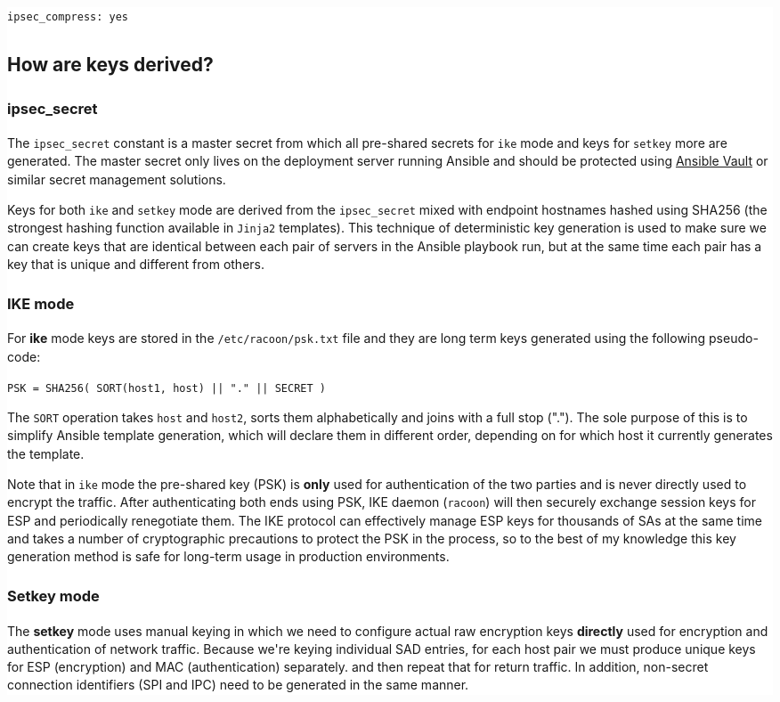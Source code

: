     ipsec_compress: yes
    
## How are keys derived?

### ipsec_secret
The `ipsec_secret` constant is a master secret from which all pre-shared secrets for `ike` mode and keys for `setkey`
more are generated. The master secret only lives on the deployment server running Ansible and should be protected
using [Ansible Vault](https://docs.ansible.com/ansible/latest/cli/ansible-vault.html) or similar secret management
solutions.

Keys for both `ike` and `setkey` mode are derived from the `ipsec_secret` mixed with endpoint hostnames hashed
using SHA256 (the strongest hashing function available in `Jinja2` templates). This technique of deterministic
key generation is used to make sure we can create keys that are identical between each pair of servers in the Ansible
playbook run, but at the same time each pair has a key that is unique and different from others. 

### IKE mode
For **ike** mode keys are stored in the `/etc/racoon/psk.txt` file and they are long term keys generated
using the following pseudo-code:

```
PSK = SHA256( SORT(host1, host) || "." || SECRET )
```
The `SORT` operation takes `host` and `host2`, sorts them alphabetically and joins with a full stop ("."). The sole
purpose of this is to simplify Ansible template generation, which will declare them in different order, depending
on for which host it currently generates the template.  
 
Note that in `ike` mode the pre-shared key (PSK) is **only** used for authentication of the two parties and is never
directly used to encrypt the traffic. After authenticating both ends using PSK, IKE daemon (`racoon`) will then
securely exchange session keys for ESP and periodically renegotiate them. The IKE protocol can effectively
manage ESP keys for thousands of SAs at the same time and takes a number of cryptographic precautions to protect
the PSK in the process, so to the best of my knowledge this key generation method is safe for long-term usage
in production environments.

### Setkey mode 

The **setkey** mode uses manual keying in which we need to configure actual raw encryption keys **directly** used for
encryption and authentication of network traffic. Because we're keying individual SAD entries, for each host pair
we must produce unique keys for ESP (encryption) and MAC (authentication) separately. and then repeat that
for return traffic. In addition, non-secret connection identifiers (SPI and IPC) need to be generated in the same
manner. 
